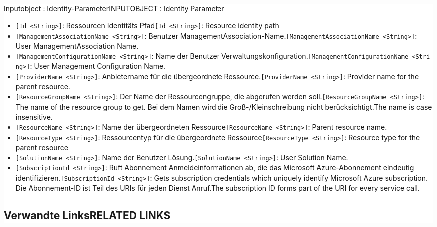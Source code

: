 
<span data-ttu-id="8c9d4-147">Inputobject <IMonitoringSolutionsIdentity> : Identity-Parameter</span><span class="sxs-lookup"><span data-stu-id="8c9d4-147">INPUTOBJECT <IMonitoringSolutionsIdentity>: Identity Parameter</span></span>
  - <span data-ttu-id="8c9d4-148">`[Id <String>]`: Ressourcen Identitäts Pfad</span><span class="sxs-lookup"><span data-stu-id="8c9d4-148">`[Id <String>]`: Resource identity path</span></span>
  - <span data-ttu-id="8c9d4-149">`[ManagementAssociationName <String>]`: Benutzer ManagementAssociation-Name.</span><span class="sxs-lookup"><span data-stu-id="8c9d4-149">`[ManagementAssociationName <String>]`: User ManagementAssociation Name.</span></span>
  - <span data-ttu-id="8c9d4-150">`[ManagementConfigurationName <String>]`: Name der Benutzer Verwaltungskonfiguration.</span><span class="sxs-lookup"><span data-stu-id="8c9d4-150">`[ManagementConfigurationName <String>]`: User Management Configuration Name.</span></span>
  - <span data-ttu-id="8c9d4-151">`[ProviderName <String>]`: Anbietername für die übergeordnete Ressource.</span><span class="sxs-lookup"><span data-stu-id="8c9d4-151">`[ProviderName <String>]`: Provider name for the parent resource.</span></span>
  - <span data-ttu-id="8c9d4-152">`[ResourceGroupName <String>]`: Der Name der Ressourcengruppe, die abgerufen werden soll.</span><span class="sxs-lookup"><span data-stu-id="8c9d4-152">`[ResourceGroupName <String>]`: The name of the resource group to get.</span></span> <span data-ttu-id="8c9d4-153">Bei dem Namen wird die Groß-/Kleinschreibung nicht berücksichtigt.</span><span class="sxs-lookup"><span data-stu-id="8c9d4-153">The name is case insensitive.</span></span>
  - <span data-ttu-id="8c9d4-154">`[ResourceName <String>]`: Name der übergeordneten Ressource</span><span class="sxs-lookup"><span data-stu-id="8c9d4-154">`[ResourceName <String>]`: Parent resource name.</span></span>
  - <span data-ttu-id="8c9d4-155">`[ResourceType <String>]`: Ressourcentyp für die übergeordnete Ressource</span><span class="sxs-lookup"><span data-stu-id="8c9d4-155">`[ResourceType <String>]`: Resource type for the parent resource</span></span>
  - <span data-ttu-id="8c9d4-156">`[SolutionName <String>]`: Name der Benutzer Lösung.</span><span class="sxs-lookup"><span data-stu-id="8c9d4-156">`[SolutionName <String>]`: User Solution Name.</span></span>
  - <span data-ttu-id="8c9d4-157">`[SubscriptionId <String>]`: Ruft Abonnement Anmeldeinformationen ab, die das Microsoft Azure-Abonnement eindeutig identifizieren.</span><span class="sxs-lookup"><span data-stu-id="8c9d4-157">`[SubscriptionId <String>]`: Gets subscription credentials which uniquely identify Microsoft Azure subscription.</span></span> <span data-ttu-id="8c9d4-158">Die Abonnement-ID ist Teil des URIs für jeden Dienst Anruf.</span><span class="sxs-lookup"><span data-stu-id="8c9d4-158">The subscription ID forms part of the URI for every service call.</span></span>

## <span data-ttu-id="8c9d4-159">Verwandte Links</span><span class="sxs-lookup"><span data-stu-id="8c9d4-159">RELATED LINKS</span></span>

